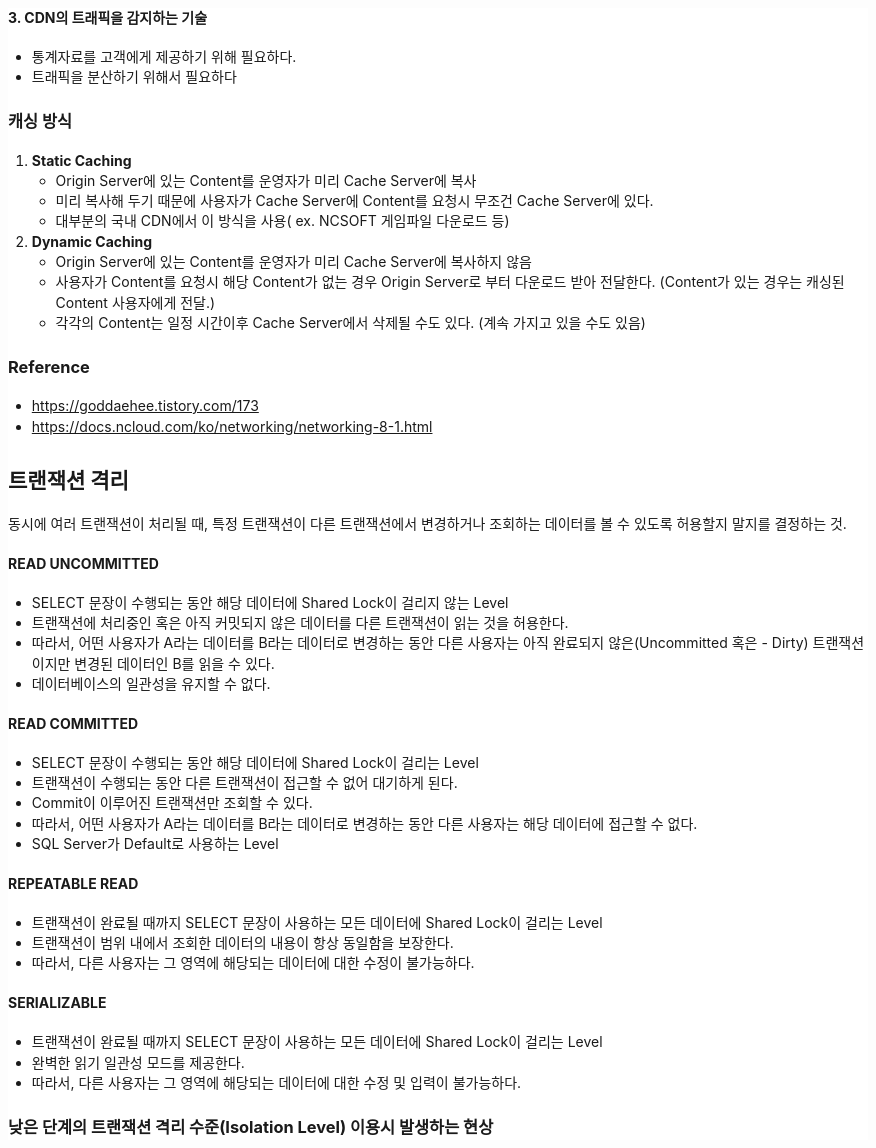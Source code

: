 #### 3. CDN의 트래픽을 감지하는 기술
- 통계자료를 고객에게 제공하기 위해 필요하다.
- 트래픽을 분산하기 위해서 필요하다

### 캐싱 방식
1. **Static Caching**
   - Origin Server에 있는 Content를 운영자가 미리 Cache Server에 복사
   - 미리 복사해 두기 때문에 사용자가 Cache Server에 Content를 요청시 무조건 Cache Server에 있다.
   - 대부분의 국내 CDN에서 이 방식을 사용( ex. NCSOFT 게임파일 다운로드 등)
2. **Dynamic Caching**
   - Origin Server에 있는 Content를 운영자가 미리 Cache Server에 복사하지 않음
   - 사용자가 Content를 요청시 해당 Content가 없는 경우 Origin Server로 부터 다운로드 받아 전달한다. (Content가 있는 경우는 캐싱된 Content 사용자에게 전달.)
   - 각각의 Content는 일정 시간이후 Cache Server에서 삭제될 수도 있다. (계속 가지고 있을 수도 있음)


### Reference
- https://goddaehee.tistory.com/173
- https://docs.ncloud.com/ko/networking/networking-8-1.html

## 트랜잭션 격리
동시에 여러 트랜잭션이 처리될 때, 특정 트랜잭션이 다른 트랜잭션에서 변경하거나 조회하는 데이터를 볼 수 있도록 허용할지 말지를 결정하는 것.


#### READ UNCOMMITTED
- SELECT 문장이 수행되는 동안 해당 데이터에 Shared Lock이 걸리지 않는 Level
- 트랜잭션에 처리중인 혹은 아직 커밋되지 않은 데이터를 다른 트랜잭션이 읽는 것을 허용한다.
- 따라서, 어떤 사용자가 A라는 데이터를 B라는 데이터로 변경하는 동안 다른 사용자는 아직 완료되지 않은(Uncommitted 혹은 - Dirty) 트랜잭션이지만 변경된 데이터인 B를 읽을 수 있다.
- 데이터베이스의 일관성을 유지할 수 없다.

#### READ COMMITTED
- SELECT 문장이 수행되는 동안 해당 데이터에 Shared Lock이 걸리는 Level
- 트랜잭션이 수행되는 동안 다른 트랜잭션이 접근할 수 없어 대기하게 된다.
- Commit이 이루어진 트랜잭션만 조회할 수 있다.
- 따라서, 어떤 사용자가 A라는 데이터를 B라는 데이터로 변경하는 동안 다른 사용자는 해당 데이터에 접근할 수 없다.
- SQL Server가 Default로 사용하는 Level

#### REPEATABLE READ
- 트랜잭션이 완료될 때까지 SELECT 문장이 사용하는 모든 데이터에 Shared Lock이 걸리는 Level
- 트랜잭션이 범위 내에서 조회한 데이터의 내용이 항상 동일함을 보장한다.
- 따라서, 다른 사용자는 그 영역에 해당되는 데이터에 대한 수정이 불가능하다.


#### SERIALIZABLE
- 트랜잭션이 완료될 때까지 SELECT 문장이 사용하는 모든 데이터에 Shared Lock이 걸리는 Level
- 완벽한 읽기 일관성 모드를 제공한다.
- 따라서, 다른 사용자는 그 영역에 해당되는 데이터에 대한 수정 및 입력이 불가능하다.

### 낮은 단계의 트랜잭션 격리 수준(Isolation Level) 이용시 발생하는 현상
